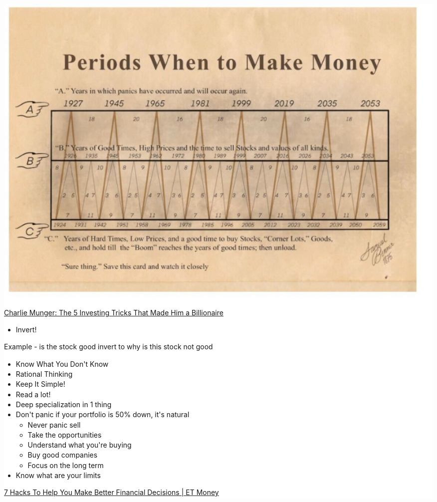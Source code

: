 ![periods when to make money](../../media/IMG_2688.jpg)

[Charlie Munger: The 5 Investing Tricks That Made Him a Billionaire](https://youtu.be/w4d0e3Jpu9s)

- Invert!

Example - is the stock good invert to why is this stock not good

- Know What You Don't Know
- Rational Thinking
- Keep It Simple!
- Read a lot!
- Deep specialization in 1 thing
- Don't panic if your portfolio is 50% down, it's natural
  - Never panic sell
  - Take the opportunities
  - Understand what you're buying
  - Buy good companies
  - Focus on the long term
- Know what are your limits

[7 Hacks To Help You Make Better Financial Decisions | ET Money](https://www.youtube.com/watch?v=0g_vykxuuos)
